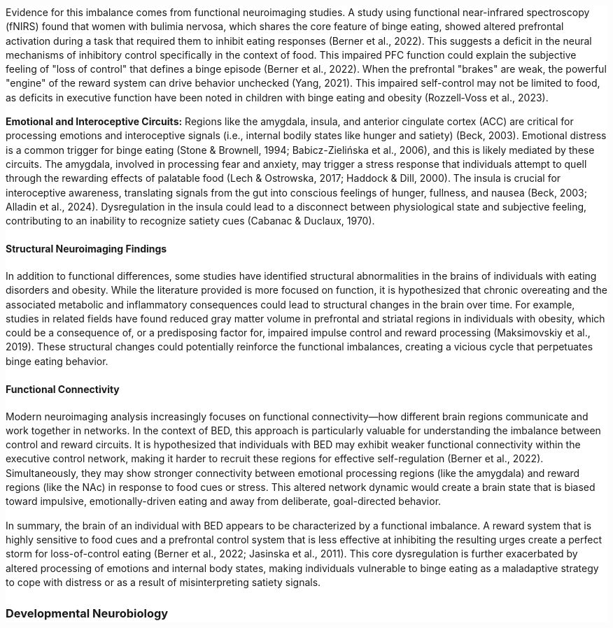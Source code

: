 Evidence for this imbalance comes from functional neuroimaging studies. A study using functional near-infrared spectroscopy (fNIRS) found that women with bulimia nervosa, which shares the core feature of binge eating, showed altered prefrontal activation during a task that required them to inhibit eating responses (Berner et al., 2022). This suggests a deficit in the neural mechanisms of inhibitory control specifically in the context of food. This impaired PFC function could explain the subjective feeling of "loss of control" that defines a binge episode (Berner et al., 2022). When the prefrontal "brakes" are weak, the powerful "engine" of the reward system can drive behavior unchecked (Yang, 2021). This impaired self-control may not be limited to food, as deficits in executive function have been noted in children with binge eating and obesity (Rozzell‐Voss et al., 2023).

**Emotional and Interoceptive Circuits:** Regions like the amygdala, insula, and anterior cingulate cortex (ACC) are critical for processing emotions and interoceptive signals (i.e., internal bodily states like hunger and satiety) (Beck, 2003). Emotional distress is a common trigger for binge eating (Stone & Brownell, 1994; Babicz-Zielińska et al., 2006), and this is likely mediated by these circuits. The amygdala, involved in processing fear and anxiety, may trigger a stress response that individuals attempt to quell through the rewarding effects of palatable food (Lech & Ostrowska, 2017; Haddock & Dill, 2000). The insula is crucial for interoceptive awareness, translating signals from the gut into conscious feelings of hunger, fullness, and nausea (Beck, 2003; Alladin et al., 2024). Dysregulation in the insula could lead to a disconnect between physiological state and subjective feeling, contributing to an inability to recognize satiety cues (Cabanac & Duclaux, 1970).

#### Structural Neuroimaging Findings

In addition to functional differences, some studies have identified structural abnormalities in the brains of individuals with eating disorders and obesity. While the literature provided is more focused on function, it is hypothesized that chronic overeating and the associated metabolic and inflammatory consequences could lead to structural changes in the brain over time. For example, studies in related fields have found reduced gray matter volume in prefrontal and striatal regions in individuals with obesity, which could be a consequence of, or a predisposing factor for, impaired impulse control and reward processing (Maksimovskiy et al., 2019). These structural changes could potentially reinforce the functional imbalances, creating a vicious cycle that perpetuates binge eating behavior.

#### Functional Connectivity

Modern neuroimaging analysis increasingly focuses on functional connectivity—how different brain regions communicate and work together in networks. In the context of BED, this approach is particularly valuable for understanding the imbalance between control and reward circuits. It is hypothesized that individuals with BED may exhibit weaker functional connectivity within the executive control network, making it harder to recruit these regions for effective self-regulation (Berner et al., 2022). Simultaneously, they may show stronger connectivity between emotional processing regions (like the amygdala) and reward regions (like the NAc) in response to food cues or stress. This altered network dynamic would create a brain state that is biased toward impulsive, emotionally-driven eating and away from deliberate, goal-directed behavior.

In summary, the brain of an individual with BED appears to be characterized by a functional imbalance. A reward system that is highly sensitive to food cues and a prefrontal control system that is less effective at inhibiting the resulting urges create a perfect storm for loss-of-control eating (Berner et al., 2022; Jasinska et al., 2011). This core dysregulation is further exacerbated by altered processing of emotions and internal body states, making individuals vulnerable to binge eating as a maladaptive strategy to cope with distress or as a result of misinterpreting satiety signals.

### Developmental Neurobiology
